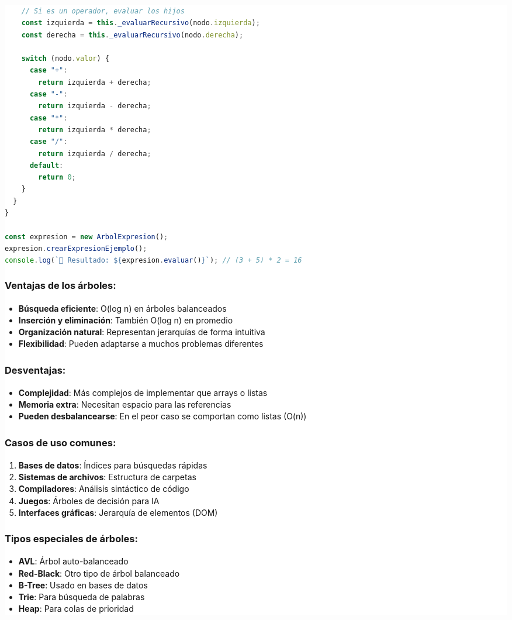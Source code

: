 ```javascript
    // Si es un operador, evaluar los hijos
    const izquierda = this._evaluarRecursivo(nodo.izquierda);
    const derecha = this._evaluarRecursivo(nodo.derecha);

    switch (nodo.valor) {
      case "+":
        return izquierda + derecha;
      case "-":
        return izquierda - derecha;
      case "*":
        return izquierda * derecha;
      case "/":
        return izquierda / derecha;
      default:
        return 0;
    }
  }
}

const expresion = new ArbolExpresion();
expresion.crearExpresionEjemplo();
console.log(`🧮 Resultado: ${expresion.evaluar()}`); // (3 + 5) * 2 = 16
```

### Ventajas de los árboles:

- **Búsqueda eficiente**: O(log n) en árboles balanceados
- **Inserción y eliminación**: También O(log n) en promedio
- **Organización natural**: Representan jerarquías de forma intuitiva
- **Flexibilidad**: Pueden adaptarse a muchos problemas diferentes

### Desventajas:

- **Complejidad**: Más complejos de implementar que arrays o listas
- **Memoria extra**: Necesitan espacio para las referencias
- **Pueden desbalancearse**: En el peor caso se comportan como listas (O(n))

### Casos de uso comunes:

1. **Bases de datos**: Índices para búsquedas rápidas
2. **Sistemas de archivos**: Estructura de carpetas
3. **Compiladores**: Análisis sintáctico de código
4. **Juegos**: Árboles de decisión para IA
5. **Interfaces gráficas**: Jerarquía de elementos (DOM)

### Tipos especiales de árboles:

- **AVL**: Árbol auto-balanceado
- **Red-Black**: Otro tipo de árbol balanceado
- **B-Tree**: Usado en bases de datos
- **Trie**: Para búsqueda de palabras
- **Heap**: Para colas de prioridad
